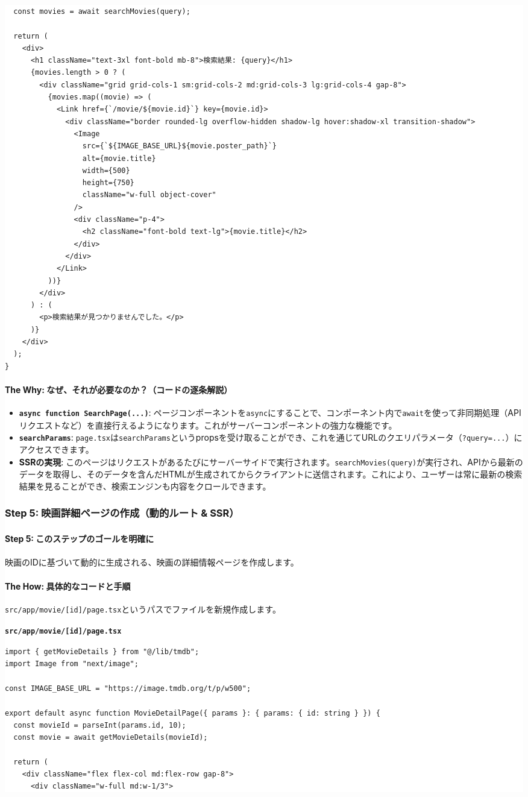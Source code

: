 ```tsx
  const movies = await searchMovies(query);

  return (
    <div>
      <h1 className="text-3xl font-bold mb-8">検索結果: {query}</h1>
      {movies.length > 0 ? (
        <div className="grid grid-cols-1 sm:grid-cols-2 md:grid-cols-3 lg:grid-cols-4 gap-8">
          {movies.map((movie) => (
            <Link href={`/movie/${movie.id}`} key={movie.id}>
              <div className="border rounded-lg overflow-hidden shadow-lg hover:shadow-xl transition-shadow">
                <Image
                  src={`${IMAGE_BASE_URL}${movie.poster_path}`}
                  alt={movie.title}
                  width={500}
                  height={750}
                  className="w-full object-cover"
                />
                <div className="p-4">
                  <h2 className="font-bold text-lg">{movie.title}</h2>
                </div>
              </div>
            </Link>
          ))}
        </div>
      ) : (
        <p>検索結果が見つかりませんでした。</p>
      )}
    </div>
  );
}
```

#### The Why: なぜ、それが必要なのか？（コードの逐条解説）
*   **`async function SearchPage(...)`**: ページコンポーネントを`async`にすることで、コンポーネント内で`await`を使って非同期処理（APIリクエストなど）を直接行えるようになります。これがサーバーコンポーネントの強力な機能です。
*   **`searchParams`**: `page.tsx`は`searchParams`というpropsを受け取ることができ、これを通じてURLのクエリパラメータ（`?query=...`）にアクセスできます。
*   **SSRの実現**: このページはリクエストがあるたびにサーバーサイドで実行されます。`searchMovies(query)`が実行され、APIから最新のデータを取得し、そのデータを含んだHTMLが生成されてからクライアントに送信されます。これにより、ユーザーは常に最新の検索結果を見ることができ、検索エンジンも内容をクロールできます。

### Step 5: 映画詳細ページの作成（動的ルート & SSR）

#### Step 5: このステップのゴールを明確に
映画のIDに基づいて動的に生成される、映画の詳細情報ページを作成します。

#### The How: 具体的なコードと手順
`src/app/movie/[id]/page.tsx`というパスでファイルを新規作成します。

**`src/app/movie/[id]/page.tsx`**
```tsx
import { getMovieDetails } from "@/lib/tmdb";
import Image from "next/image";

const IMAGE_BASE_URL = "https://image.tmdb.org/t/p/w500";

export default async function MovieDetailPage({ params }: { params: { id: string } }) {
  const movieId = parseInt(params.id, 10);
  const movie = await getMovieDetails(movieId);

  return (
    <div className="flex flex-col md:flex-row gap-8">
      <div className="w-full md:w-1/3">
```